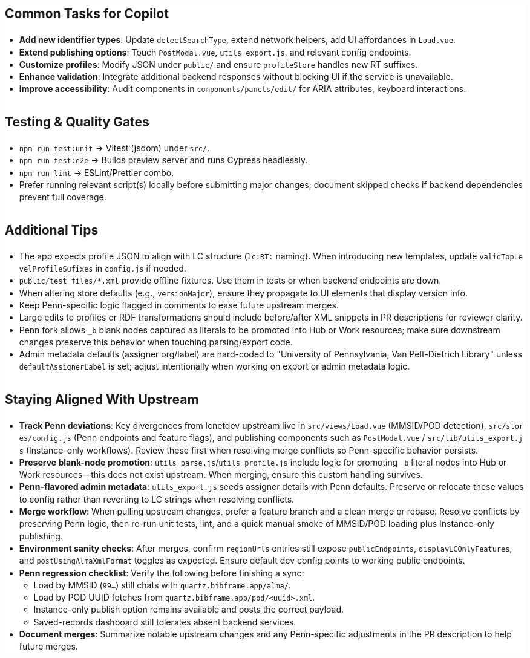 ## Common Tasks for Copilot
- **Add new identifier types**: Update `detectSearchType`, extend network helpers, add UI affordances in `Load.vue`.
- **Extend publishing options**: Touch `PostModal.vue`, `utils_export.js`, and relevant config endpoints.
- **Customize profiles**: Modify JSON under `public/` and ensure `profileStore` handles new RT suffixes.
- **Enhance validation**: Integrate additional backend responses without blocking UI if the service is unavailable.
- **Improve accessibility**: Audit components in `components/panels/edit/` for ARIA attributes, keyboard interactions.

## Testing & Quality Gates
- `npm run test:unit` → Vitest (jsdom) under `src/`.
- `npm run test:e2e` → Builds preview server and runs Cypress headlessly.
- `npm run lint` → ESLint/Prettier combo.
- Prefer running relevant script(s) locally before submitting major changes; document skipped checks if backend dependencies prevent full coverage.

## Additional Tips
- The app expects profile JSON to align with LC structure (`lc:RT:` naming). When introducing new templates, update `validTopLevelProfileSufixes` in `config.js` if needed.
- `public/test_files/*.xml` provide offline fixtures. Use them in tests or when backend endpoints are down.
- When altering store defaults (e.g., `versionMajor`), ensure they propagate to UI elements that display version info.
- Keep Penn-specific logic flagged in comments to ease future upstream merges.
- Large edits to profiles or RDF transformations should include before/after XML snippets in PR descriptions for reviewer clarity.
- Penn fork allows `_b` blank nodes captured as literals to be promoted into Hub or Work resources; make sure downstream changes preserve this behavior when touching parsing/export code.
- Admin metadata defaults (assigner org/label) are hard-coded to "University of Pennsylvania, Van Pelt-Dietrich Library" unless `defaultAssignerLabel` is set; adjust intentionally when working on export or admin metadata logic.

## Staying Aligned With Upstream
- **Track Penn deviations**: Key divergences from lcnetdev upstream live in `src/views/Load.vue` (MMSID/POD detection), `src/stores/config.js` (Penn endpoints and feature flags), and publishing components such as `PostModal.vue` / `src/lib/utils_export.js` (Instance-only workflows). Review these first when resolving merge conflicts so Penn-specific behavior persists.
- **Preserve blank-node promotion**: `utils_parse.js`/`utils_profile.js` include logic for promoting `_b` literal nodes into Hub or Work resources—this does not exist upstream. When merging, ensure this custom handling survives.
- **Penn-flavored admin metadata**: `utils_export.js` seeds assigner details with Penn defaults. Preserve or relocate these values to config rather than reverting to LC strings when resolving conflicts.
- **Merge workflow**: When pulling upstream changes, prefer a feature branch and a clean merge or rebase. Resolve conflicts by preserving Penn logic, then re-run unit tests, lint, and a quick manual smoke of MMSID/POD loading plus Instance-only publishing.
- **Environment sanity checks**: After merges, confirm `regionUrls` entries still expose `publicEndpoints`, `displayLCOnlyFeatures`, and `postUsingAlmaXmlFormat` toggles as expected. Ensure default dev config points to working public endpoints.
- **Penn regression checklist**: Verify the following before finishing a sync:
  - Load by MMSID (`99…`) still chats with `quartz.bibframe.app/alma/`.
  - Load by POD UUID fetches from `quartz.bibframe.app/pod/<uuid>.xml`.
  - Instance-only publish option remains available and posts the correct payload.
  - Saved-records dashboard still tolerates absent backend services.
- **Document merges**: Summarize notable upstream changes and any Penn-specific adjustments in the PR description to help future merges.
